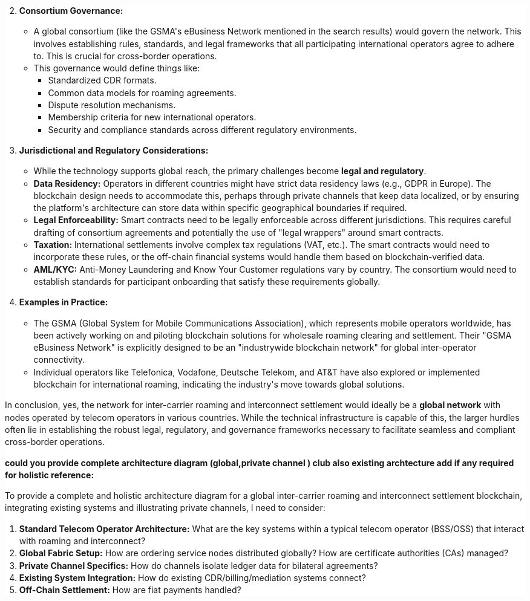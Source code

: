 2.  **Consortium Governance:**
    * A global consortium (like the GSMA's eBusiness Network mentioned in the search results) would govern the network. This involves establishing rules, standards, and legal frameworks that all participating international operators agree to adhere to. This is crucial for cross-border operations.
    * This governance would define things like:
        * Standardized CDR formats.
        * Common data models for roaming agreements.
        * Dispute resolution mechanisms.
        * Membership criteria for new international operators.
        * Security and compliance standards across different regulatory environments.

3.  **Jurisdictional and Regulatory Considerations:**
    * While the technology supports global reach, the primary challenges become **legal and regulatory**.
    * **Data Residency:** Operators in different countries might have strict data residency laws (e.g., GDPR in Europe). The blockchain design needs to accommodate this, perhaps through private channels that keep data localized, or by ensuring the platform's architecture can store data within specific geographical boundaries if required.
    * **Legal Enforceability:** Smart contracts need to be legally enforceable across different jurisdictions. This requires careful drafting of consortium agreements and potentially the use of "legal wrappers" around smart contracts.
    * **Taxation:** International settlements involve complex tax regulations (VAT, etc.). The smart contracts would need to incorporate these rules, or the off-chain financial systems would handle them based on blockchain-verified data.
    * **AML/KYC:** Anti-Money Laundering and Know Your Customer regulations vary by country. The consortium would need to establish standards for participant onboarding that satisfy these requirements globally.

4.  **Examples in Practice:**
    * The GSMA (Global System for Mobile Communications Association), which represents mobile operators worldwide, has been actively working on and piloting blockchain solutions for wholesale roaming clearing and settlement. Their "GSMA eBusiness Network" is explicitly designed to be an "industrywide blockchain network" for global inter-operator connectivity.
    * Individual operators like Telefonica, Vodafone, Deutsche Telekom, and AT&T have also explored or implemented blockchain for international roaming, indicating the industry's move towards global solutions.

In conclusion, yes, the network for inter-carrier roaming and interconnect settlement would ideally be a **global network** with nodes operated by telecom operators in various countries. While the technical infrastructure is capable of this, the larger hurdles often lie in establishing the robust legal, regulatory, and governance frameworks necessary to facilitate seamless and compliant cross-border operations.

**could you provide complete architecture diagram (global,private channel ) club also existing archtecture add if any required for holistic reference:**

To provide a complete and holistic architecture diagram for a global inter-carrier roaming and interconnect settlement blockchain, integrating existing systems and illustrating private channels, I need to consider:

1.  **Standard Telecom Operator Architecture:** What are the key systems within a typical telecom operator (BSS/OSS) that interact with roaming and interconnect?
2.  **Global Fabric Setup:** How are ordering service nodes distributed globally? How are certificate authorities (CAs) managed?
3.  **Private Channel Specifics:** How do channels isolate ledger data for bilateral agreements?
4.  **Existing System Integration:** How do existing CDR/billing/mediation systems connect?
5.  **Off-Chain Settlement:** How are fiat payments handled?
